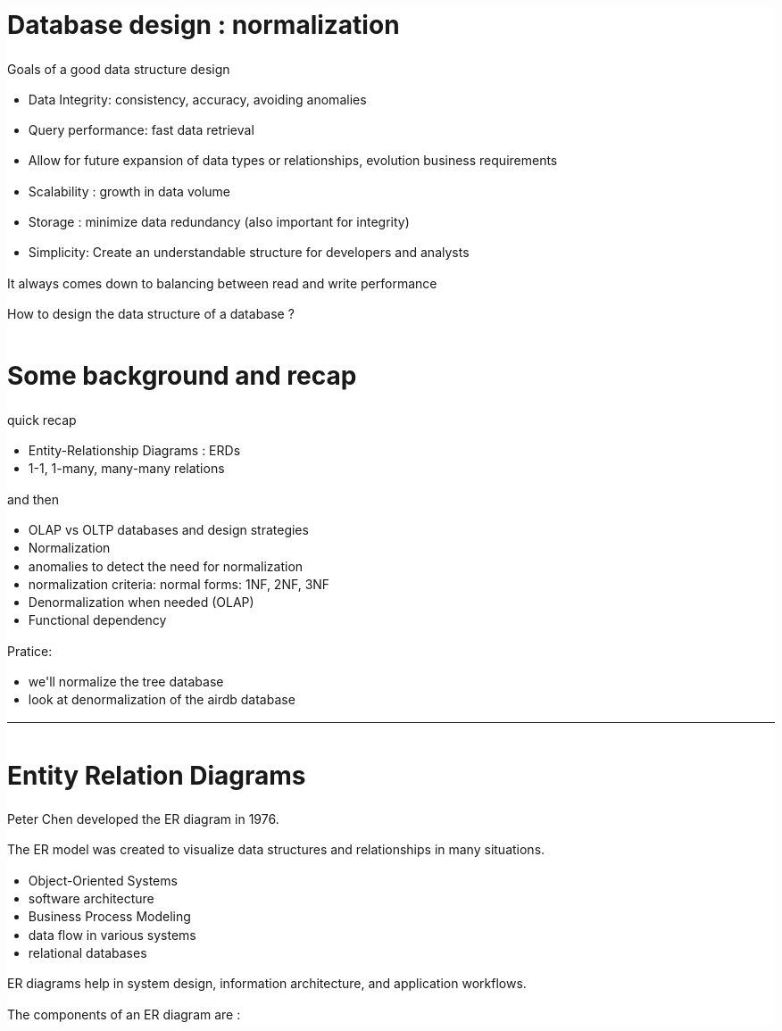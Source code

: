 # Database design : normalization

Goals of a good data structure design

- Data Integrity: consistency, accuracy, avoiding anomalies
- Query performance: fast data retrieval
- Allow for future expansion of data types or relationships, evolution business requirements 
- Scalability : growth in data volume
- Storage : minimize data redundancy (also important for integrity)

- Simplicity: Create an understandable structure for developers and analysts

It always comes down to balancing between read and write performance


How to design the data structure of a database ?

# Some background and recap

quick recap 
- Entity-Relationship Diagrams : ERDs
- 1-1, 1-many, many-many relations

and then 
- OLAP vs OLTP databases and design strategies
- Normalization 
- anomalies to detect the need for normalization
- normalization criteria: normal forms: 1NF, 2NF, 3NF
- Denormalization when needed (OLAP)
- Functional dependency

Pratice:

- we'll normalize the tree database
- look at denormalization of the airdb database

---

# Entity Relation Diagrams


Peter Chen developed the ER diagram in 1976. 

The ER model was created to visualize data structures and relationships in many situations.

- Object-Oriented Systems
- software architecture
- Business Process Modeling
- data flow in various systems
- relational databases


ER diagrams help in system design, information architecture, and application workflows.

The components of an ER diagram are : 
